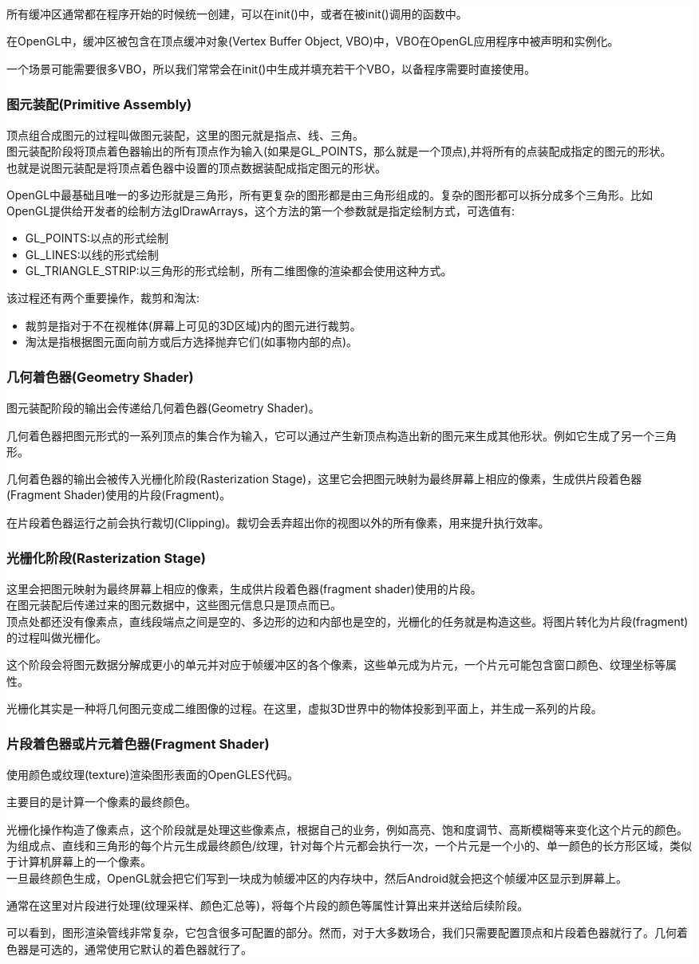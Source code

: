 所有缓冲区通常都在程序开始的时候统一创建，可以在init()中，或者在被init()调用的函数中。       

在OpenGL中，缓冲区被包含在顶点缓冲对象(Vertex Buffer Object, VBO)中，VBO在OpenGL应用程序中被声明和实例化。      

一个场景可能需要很多VBO，所以我们常常会在init()中生成并填充若干个VBO，以备程序需要时直接使用。


### 图元装配(Primitive Assembly)

顶点组合成图元的过程叫做图元装配，这里的图元就是指点、线、三角。           
图元装配阶段将顶点着色器输出的所有顶点作为输入(如果是GL_POINTS，那么就是一个顶点),并将所有的点装配成指定的图元的形状。           
也就是说图元装配是将顶点着色器中设置的顶点数据装配成指定图元的形状。           

OpenGL中最基础且唯一的多边形就是三角形，所有更复杂的图形都是由三角形组成的。复杂的图形都可以拆分成多个三角形。比如OpenGL提供给开发者的绘制方法glDrawArrays，这个方法的第一个参数就是指定绘制方式，可选值有:  

- GL_POINTS:以点的形式绘制
- GL_LINES:以线的形式绘制
- GL_TRIANGLE_STRIP:以三角形的形式绘制，所有二维图像的渲染都会使用这种方式。

该过程还有两个重要操作，裁剪和淘汰:      

- 裁剪是指对于不在视椎体(屏幕上可见的3D区域)内的图元进行裁剪。
- 淘汰是指根据图元面向前方或后方选择抛弃它们(如事物内部的点)。
   
### 几何着色器(Geometry Shader)     

图元装配阶段的输出会传递给几何着色器(Geometry Shader)。        

几何着色器把图元形式的一系列顶点的集合作为输入，它可以通过产生新顶点构造出新的图元来生成其他形状。例如它生成了另一个三角形。

几何着色器的输出会被传入光栅化阶段(Rasterization Stage)，这里它会把图元映射为最终屏幕上相应的像素，生成供片段着色器(Fragment Shader)使用的片段(Fragment)。          

在片段着色器运行之前会执行裁切(Clipping)。裁切会丢弃超出你的视图以外的所有像素，用来提升执行效率。

### 光栅化阶段(Rasterization Stage)

这里会把图元映射为最终屏幕上相应的像素，生成供片段着色器(fragment shader)使用的片段。       
在图元装配后传递过来的图元数据中，这些图元信息只是顶点而已。         
顶点处都还没有像素点，直线段端点之间是空的、多边形的边和内部也是空的，光栅化的任务就是构造这些。将图片转化为片段(fragment)的过程叫做光栅化。        

这个阶段会将图元数据分解成更小的单元并对应于帧缓冲区的各个像素，这些单元成为片元，一个片元可能包含窗口颜色、纹理坐标等属性。

光栅化其实是一种将几何图元变成二维图像的过程。在这里，虚拟3D世界中的物体投影到平面上，并生成一系列的片段。    

### 片段着色器或片元着色器(Fragment Shader)

使用颜色或纹理(texture)渲染图形表面的OpenGLES代码。

主要目的是计算一个像素的最终颜色。         

光栅化操作构造了像素点，这个阶段就是处理这些像素点，根据自己的业务，例如高亮、饱和度调节、高斯模糊等来变化这个片元的颜色。      
为组成点、直线和三角形的每个片元生成最终颜色/纹理，针对每个片元都会执行一次，一个片元是一个小的、单一颜色的长方形区域，类似于计算机屏幕上的一个像素。        
一旦最终颜色生成，OpenGL就会把它们写到一块成为帧缓冲区的内存块中，然后Android就会把这个帧缓冲区显示到屏幕上。

通常在这里对片段进行处理(纹理采样、颜色汇总等)，将每个片段的颜色等属性计算出来并送给后续阶段。

可以看到，图形渲染管线非常复杂，它包含很多可配置的部分。然而，对于大多数场合，我们只需要配置顶点和片段着色器就行了。几何着色器是可选的，通常使用它默认的着色器就行了。
